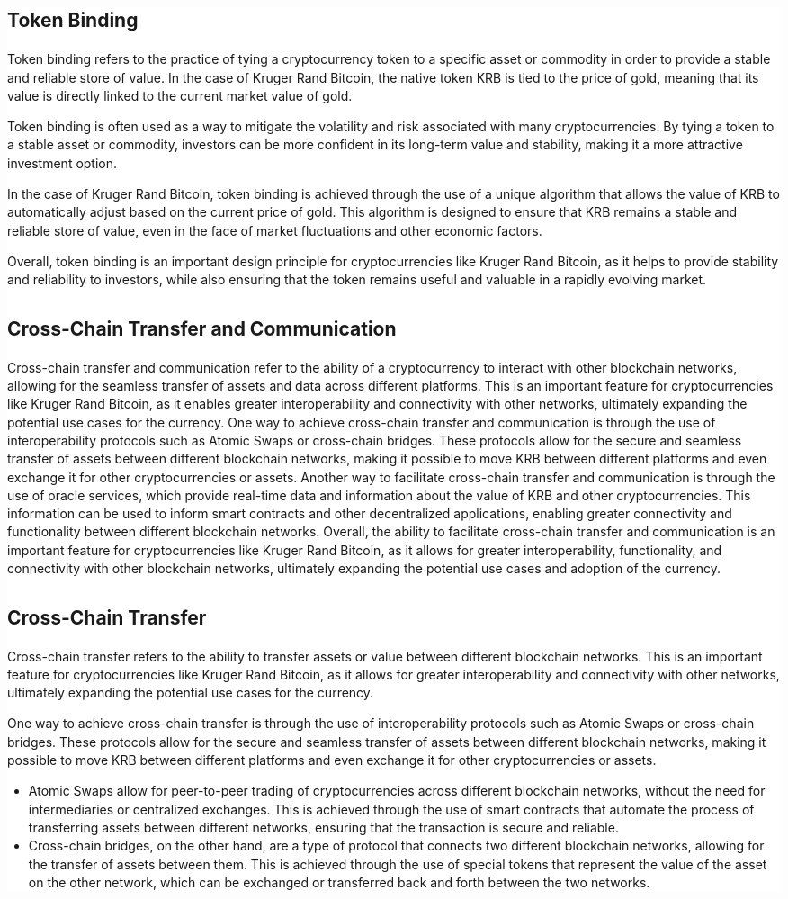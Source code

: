## Token Binding
Token binding refers to the practice of tying a cryptocurrency token to a specific asset or commodity in order to provide a stable and reliable store of value. In the case of Kruger Rand Bitcoin, the native token KRB is tied to the price of gold, meaning that its value is directly linked to the current market value of gold.

Token binding is often used as a way to mitigate the volatility and risk associated with many cryptocurrencies. By tying a token to a stable asset or commodity, investors can be more confident in its long-term value and stability, making it a more attractive investment option.

In the case of Kruger Rand Bitcoin, token binding is achieved through the use of a unique algorithm that allows the value of KRB to automatically adjust based on the current price of gold. This algorithm is designed to ensure that KRB remains a stable and reliable store of value, even in the face of market fluctuations and other economic factors.

Overall, token binding is an important design principle for cryptocurrencies like Kruger Rand Bitcoin, as it helps to provide stability and reliability to investors, while also ensuring that the token remains useful and valuable in a rapidly evolving market.

## Cross-Chain Transfer and Communication
Cross-chain transfer and communication refer to the ability of a cryptocurrency to interact with other blockchain networks, allowing for the seamless transfer of assets and data across different platforms. This is an important feature for cryptocurrencies like Kruger Rand Bitcoin, as it enables greater interoperability and connectivity with other networks, ultimately expanding the potential use cases for the currency.
One way to achieve cross-chain transfer and communication is through the use of interoperability protocols such as Atomic Swaps or cross-chain bridges. These protocols allow for the secure and seamless transfer of assets between different blockchain networks, making it possible to move KRB between different platforms and even exchange it for other cryptocurrencies or assets.
Another way to facilitate cross-chain transfer and communication is through the use of oracle services, which provide real-time data and information about the value of KRB and other cryptocurrencies. This information can be used to inform smart contracts and other decentralized applications, enabling greater connectivity and functionality between different blockchain networks.
Overall, the ability to facilitate cross-chain transfer and communication is an important feature for cryptocurrencies like Kruger Rand Bitcoin, as it allows for greater interoperability, functionality, and connectivity with other blockchain networks, ultimately expanding the potential use cases and adoption of the currency.

## Cross-Chain Transfer
Cross-chain transfer refers to the ability to transfer assets or value between different blockchain networks. This is an important feature for cryptocurrencies like Kruger Rand Bitcoin, as it allows for greater interoperability and connectivity with other networks, ultimately expanding the potential use cases for the currency.

One way to achieve cross-chain transfer is through the use of interoperability protocols such as Atomic Swaps or cross-chain bridges. These protocols allow for the secure and seamless transfer of assets between different blockchain networks, making it possible to move KRB between different platforms and even exchange it for other cryptocurrencies or assets.

* Atomic Swaps allow for peer-to-peer trading of cryptocurrencies across different blockchain networks, without the need for intermediaries or centralized exchanges. This is achieved through the use of smart contracts that automate the process of transferring assets between different networks, ensuring that the transaction is secure and reliable.
* Cross-chain bridges, on the other hand, are a type of protocol that connects two different blockchain networks, allowing for the transfer of assets between them. This is achieved through the use of special tokens that represent the value of the asset on the other network, which can be exchanged or transferred back and forth between the two networks.
